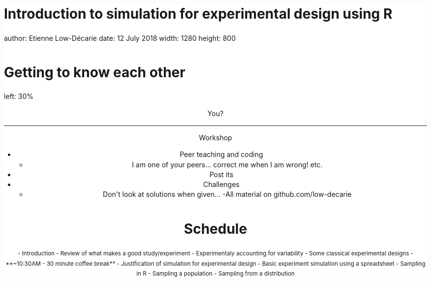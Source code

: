 <style>
.reveal h1, .reveal h2, .reveal h3 {
  word-wrap: normal;
  -moz-hyphens: none;
}
</style>

<style>
.small-code pre code {
  font-size: 1em;
}
</style>

Introduction to simulation for experimental design using R
===
author: Etienne Low-Décarie
date: 12 July 2018
width: 1280
height: 800

Getting to know each other
===
left: 30%




<div align="center">
You?
<div>

***

Workshop
- Peer teaching and coding
  - I am one of your peers... correct me when I am wrong! etc.
- Post its
- Challenges
    - Don't look at solutions when given...
-All material on github.com/low-decarie

Schedule
===========

<small>
- Introduction
  - Review of what makes a good study/experiment
  - Experimentaly accounting for variability
  - Some classical experimental designs
- **~10:30AM - 30 minute coffee break**
  - Justification of simulation for experimental design
- Basic experiment simulation using a spreadsheet
- Sampling in R
  - Sampling a population
  - Sampling from a distribution
</small>
